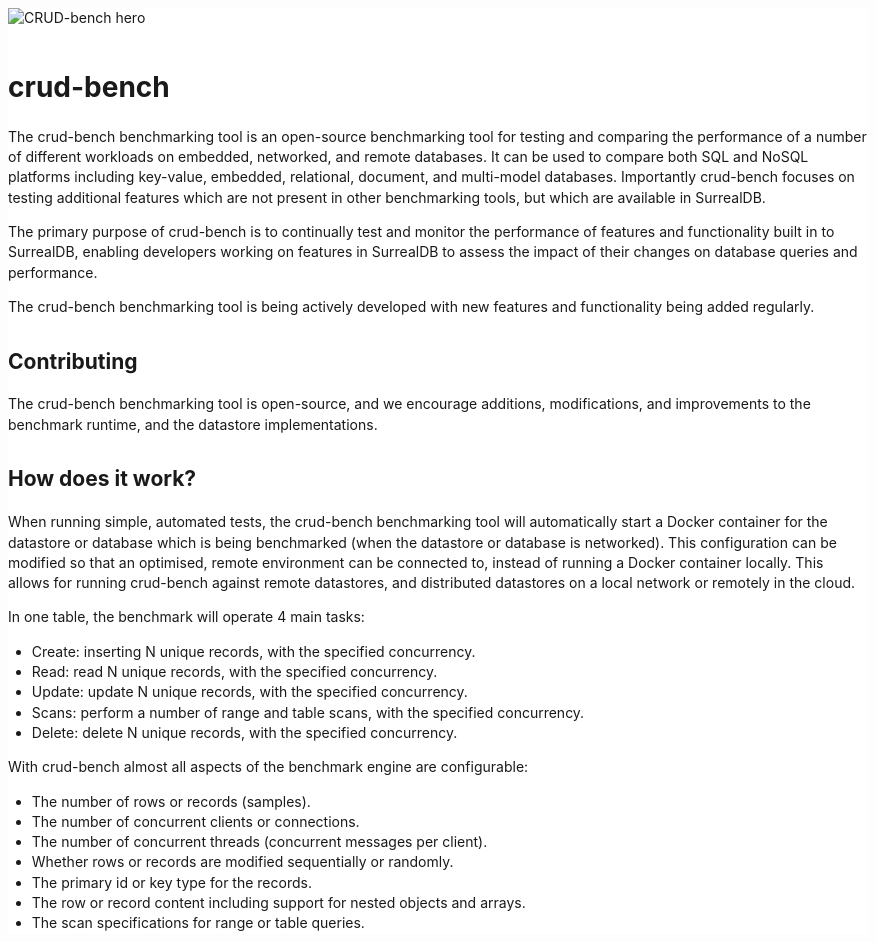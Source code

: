 <img width="100%" src="./img/hero.png" alt="CRUD-bench hero">

# crud-bench

The crud-bench benchmarking tool is an open-source benchmarking tool for testing and comparing the performance of a
number of different workloads on embedded, networked, and remote databases. It can be used to compare both SQL and NoSQL
platforms including key-value, embedded, relational, document, and multi-model databases. Importantly crud-bench focuses
on testing additional features which are not present in other benchmarking tools, but which are available in SurrealDB.

The primary purpose of crud-bench is to continually test and monitor the performance of features and functionality built
in to SurrealDB, enabling developers working on features in SurrealDB to assess the impact of their changes on database
queries and performance.

The crud-bench benchmarking tool is being actively developed with new features and functionality being added regularly.

## Contributing

The crud-bench benchmarking tool is open-source, and we encourage additions, modifications, and improvements to the
benchmark runtime, and the datastore implementations.

## How does it work?

When running simple, automated tests, the crud-bench benchmarking tool will automatically start a Docker container for
the datastore or database which is being benchmarked (when the datastore or database is networked). This configuration
can be modified so that an optimised, remote environment can be connected to, instead of running a Docker container
locally. This allows for running crud-bench against remote datastores, and distributed datastores on a local network
or remotely in the cloud.

In one table, the benchmark will operate 4 main tasks:

- Create: inserting N unique records, with the specified concurrency.
- Read: read N unique records, with the specified concurrency.
- Update: update N unique records, with the specified concurrency.
- Scans: perform a number of range and table scans, with the specified concurrency.
- Delete: delete N unique records, with the specified concurrency.

With crud-bench almost all aspects of the benchmark engine are configurable:

- The number of rows or records (samples).
- The number of concurrent clients or connections.
- The number of concurrent threads (concurrent messages per client).
- Whether rows or records are modified sequentially or randomly.
- The primary id or key type for the records.
- The row or record content including support for nested objects and arrays.
- The scan specifications for range or table queries.
